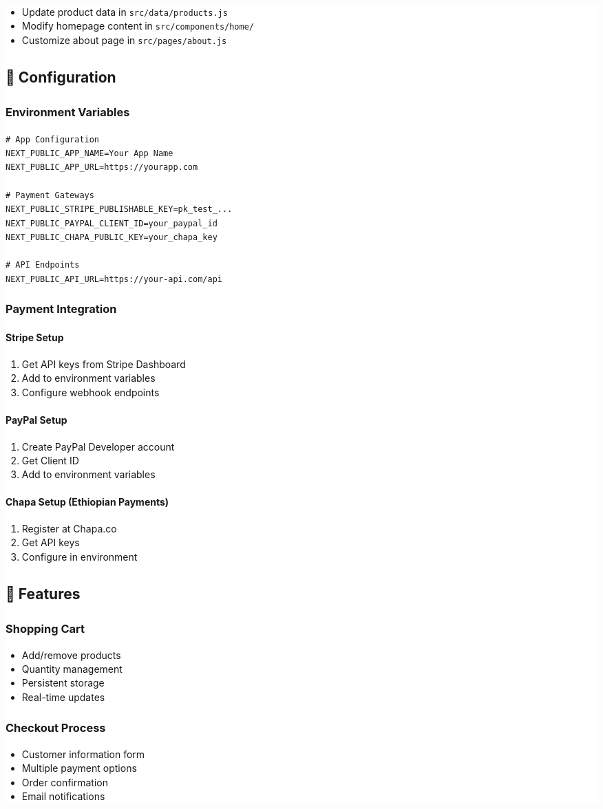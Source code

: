 - Update product data in `src/data/products.js`
- Modify homepage content in `src/components/home/`
- Customize about page in `src/pages/about.js`

## 🔧 Configuration

### Environment Variables

```env
# App Configuration
NEXT_PUBLIC_APP_NAME=Your App Name
NEXT_PUBLIC_APP_URL=https://yourapp.com

# Payment Gateways
NEXT_PUBLIC_STRIPE_PUBLISHABLE_KEY=pk_test_...
NEXT_PUBLIC_PAYPAL_CLIENT_ID=your_paypal_id
NEXT_PUBLIC_CHAPA_PUBLIC_KEY=your_chapa_key

# API Endpoints
NEXT_PUBLIC_API_URL=https://your-api.com/api
```

### Payment Integration

#### Stripe Setup
1. Get API keys from Stripe Dashboard
2. Add to environment variables
3. Configure webhook endpoints

#### PayPal Setup
1. Create PayPal Developer account
2. Get Client ID
3. Add to environment variables

#### Chapa Setup (Ethiopian Payments)
1. Register at Chapa.co
2. Get API keys
3. Configure in environment

## 📱 Features

### Shopping Cart
- Add/remove products
- Quantity management
- Persistent storage
- Real-time updates

### Checkout Process
- Customer information form
- Multiple payment options
- Order confirmation
- Email notifications
